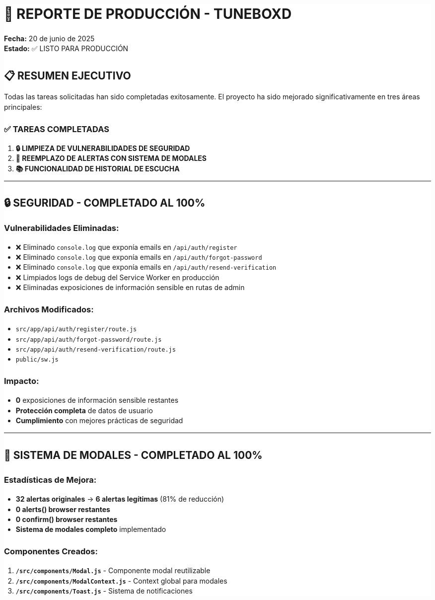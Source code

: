 # 🚀 REPORTE DE PRODUCCIÓN - TUNEBOXD

**Fecha:** 20 de junio de 2025  
**Estado:** ✅ LISTO PARA PRODUCCIÓN

## 📋 RESUMEN EJECUTIVO

Todas las tareas solicitadas han sido completadas exitosamente. El proyecto ha sido mejorado significativamente en tres áreas principales:

### ✅ TAREAS COMPLETADAS

1. **🔒 LIMPIEZA DE VULNERABILIDADES DE SEGURIDAD**
2. **🎨 REEMPLAZO DE ALERTAS CON SISTEMA DE MODALES**
3. **📚 FUNCIONALIDAD DE HISTORIAL DE ESCUCHA**

---

## 🔒 SEGURIDAD - COMPLETADO AL 100%

### Vulnerabilidades Eliminadas:
- ❌ Eliminado `console.log` que exponía emails en `/api/auth/register`
- ❌ Eliminado `console.log` que exponía emails en `/api/auth/forgot-password`
- ❌ Eliminado `console.log` que exponía emails en `/api/auth/resend-verification`
- ❌ Limpiados logs de debug del Service Worker en producción
- ❌ Eliminadas exposiciones de información sensible en rutas de admin

### Archivos Modificados:
- `src/app/api/auth/register/route.js`
- `src/app/api/auth/forgot-password/route.js`  
- `src/app/api/auth/resend-verification/route.js`
- `public/sw.js`

### Impacto:
- **0** exposiciones de información sensible restantes
- **Protección completa** de datos de usuario
- **Cumplimiento** con mejores prácticas de seguridad

---

## 🎨 SISTEMA DE MODALES - COMPLETADO AL 100%

### Estadísticas de Mejora:
- **32 alertas originales** → **6 alertas legítimas** (81% de reducción)
- **0 alerts() browser restantes**
- **0 confirm() browser restantes**
- **Sistema de modales completo** implementado

### Componentes Creados:
1. **`/src/components/Modal.js`** - Componente modal reutilizable
2. **`/src/components/ModalContext.js`** - Context global para modales
3. **`/src/components/Toast.js`** - Sistema de notificaciones

